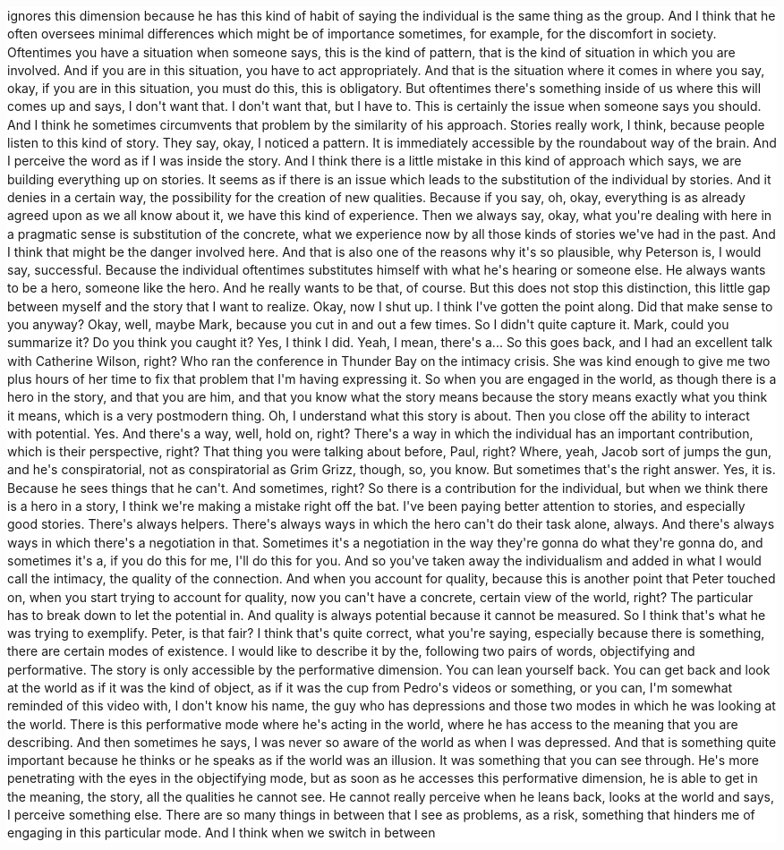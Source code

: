 ignores this dimension because he has this kind of habit of saying the individual is the same thing as the group. And I think that he often oversees minimal differences which might be of importance sometimes, for example, for the discomfort in society. Oftentimes you have a situation when someone says, this is the kind of pattern, that is the kind of situation in which you are involved. And if you are in this situation, you have to act appropriately. And that is the situation where it comes in where you say, okay, if you are in this situation, you must do this, this is obligatory. But oftentimes there's something inside of us where this will comes up and says, I don't want that. I don't want that, but I have to. This is certainly the issue when someone says you should. And I think he sometimes circumvents that problem by the similarity of his approach. Stories really work, I think, because people listen to this kind of story. They say, okay, I noticed a pattern. It is immediately accessible by the roundabout way of the brain. And I perceive the word as if I was inside the story. And I think there is a little mistake in this kind of approach which says, we are building everything up on stories. It seems as if there is an issue which leads to the substitution of the individual by stories. And it denies in a certain way, the possibility for the creation of new qualities. Because if you say, oh, okay, everything is as already agreed upon as we all know about it, we have this kind of experience. Then we always say, okay, what you're dealing with here in a pragmatic sense is substitution of the concrete, what we experience now by all those kinds of stories we've had in the past. And I think that might be the danger involved here. And that is also one of the reasons why it's so plausible, why Peterson is, I would say, successful. Because the individual oftentimes substitutes himself with what he's hearing or someone else. He always wants to be a hero, someone like the hero. And he really wants to be that, of course. But this does not stop this distinction, this little gap between myself and the story that I want to realize. Okay, now I shut up. I think I've gotten the point along. Did that make sense to you anyway? Okay, well, maybe Mark, because you cut in and out a few times. So I didn't quite capture it. Mark, could you summarize it? Do you think you caught it? Yes, I think I did. Yeah, I mean, there's a... So this goes back, and I had an excellent talk with Catherine Wilson, right? Who ran the conference in Thunder Bay on the intimacy crisis. She was kind enough to give me two plus hours of her time to fix that problem that I'm having expressing it. So when you are engaged in the world, as though there is a hero in the story, and that you are him, and that you know what the story means because the story means exactly what you think it means, which is a very postmodern thing. Oh, I understand what this story is about. Then you close off the ability to interact with potential. Yes. And there's a way, well, hold on, right? There's a way in which the individual has an important contribution, which is their perspective, right? That thing you were talking about before, Paul, right? Where, yeah, Jacob sort of jumps the gun, and he's conspiratorial, not as conspiratorial as Grim Grizz, though, so, you know. But sometimes that's the right answer. Yes, it is. Because he sees things that he can't. And sometimes, right? So there is a contribution for the individual, but when we think there is a hero in a story, I think we're making a mistake right off the bat. I've been paying better attention to stories, and especially good stories. There's always helpers. There's always ways in which the hero can't do their task alone, always. And there's always ways in which there's a negotiation in that. Sometimes it's a negotiation in the way they're gonna do what they're gonna do, and sometimes it's a, if you do this for me, I'll do this for you. And so you've taken away the individualism and added in what I would call the intimacy, the quality of the connection. And when you account for quality, because this is another point that Peter touched on, when you start trying to account for quality, now you can't have a concrete, certain view of the world, right? The particular has to break down to let the potential in. And quality is always potential because it cannot be measured. So I think that's what he was trying to exemplify. Peter, is that fair? I think that's quite correct, what you're saying, especially because there is something, there are certain modes of existence. I would like to describe it by the, following two pairs of words, objectifying and performative. The story is only accessible by the performative dimension. You can lean yourself back. You can get back and look at the world as if it was the kind of object, as if it was the cup from Pedro's videos or something, or you can, I'm somewhat reminded of this video with, I don't know his name, the guy who has depressions and those two modes in which he was looking at the world. There is this performative mode where he's acting in the world, where he has access to the meaning that you are describing. And then sometimes he says, I was never so aware of the world as when I was depressed. And that is something quite important because he thinks or he speaks as if the world was an illusion. It was something that you can see through. He's more penetrating with the eyes in the objectifying mode, but as soon as he accesses this performative dimension, he is able to get in the meaning, the story, all the qualities he cannot see. He cannot really perceive when he leans back, looks at the world and says, I perceive something else. There are so many things in between that I see as problems, as a risk, something that hinders me of engaging in this particular mode. And I think when we switch in between